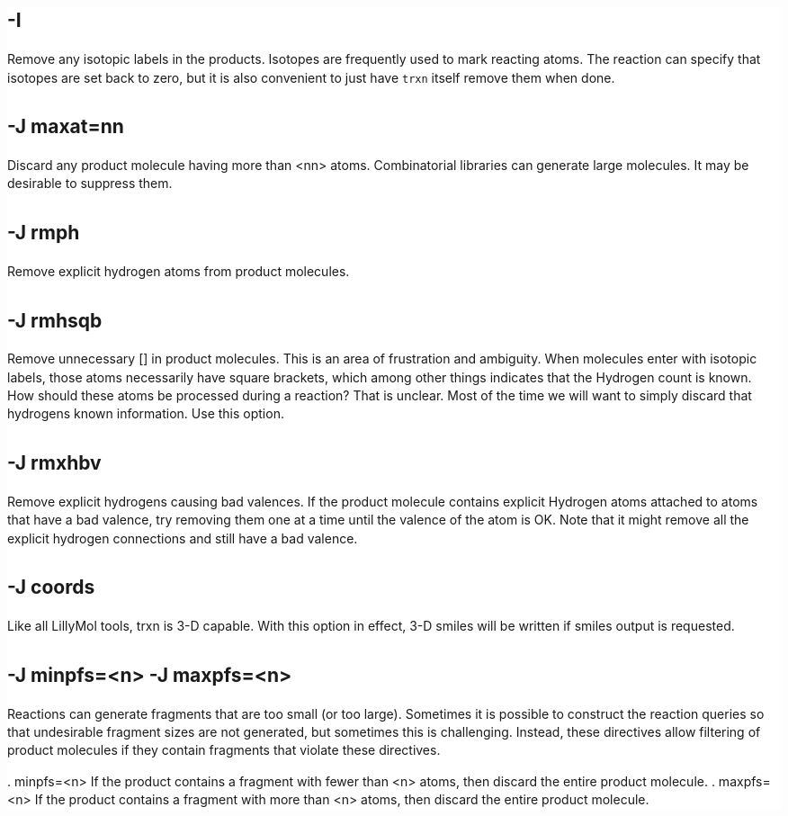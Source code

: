 ## -I
Remove any isotopic labels in the products. Isotopes are frequently
used to mark reacting atoms. The reaction can specify that isotopes
are set back to zero, but it is also convenient to just have
`trxn` itself remove them when done.

## -J maxat=nn
Discard any product molecule having more than \<nn\> atoms. Combinatorial
libraries can generate large molecules. It may be desirable to suppress
them.

## -J rmph
Remove explicit hydrogen atoms from product molecules.

## -J rmhsqb
Remove unnecessary [] in product molecules. This is an area of
frustration and ambiguity. When molecules enter with isotopic
labels, those atoms necessarily have square brackets, which
among other things indicates that the Hydrogen count is known.
How should these atoms be processed during a reaction? That is
unclear. Most of the time we will want to simply discard
that hydrogens known information. Use this option.

## -J rmxhbv
Remove explicit hydrogens causing bad valences. If the product molecule
contains explicit Hydrogen atoms attached to atoms that have
a bad valence, try removing them one at a time until the
valence of the atom is OK. Note that it might remove all
the explicit hydrogen connections and still have a bad 
valence.

## -J coords
Like all LillyMol tools, trxn is 3-D capable. With this option in effect,
3-D smiles will be written if smiles output is requested.

## -J minpfs=\<n\>  -J maxpfs=\<n\>
Reactions can generate fragments that are too small (or too large). Sometimes
it is possible to construct the reaction queries so that undesirable
fragment sizes are not generated, but sometimes this is challenging. Instead,
these directives allow filtering of product molecules if they contain
fragments that violate these directives.

. minpfs=\<n\>  If the product contains a fragment with fewer than \<n\> atoms,
then discard the entire product molecule.
. maxpfs=\<n\>  If the product contains a fragment with more than \<n\> atoms,
then discard the entire product molecule.
